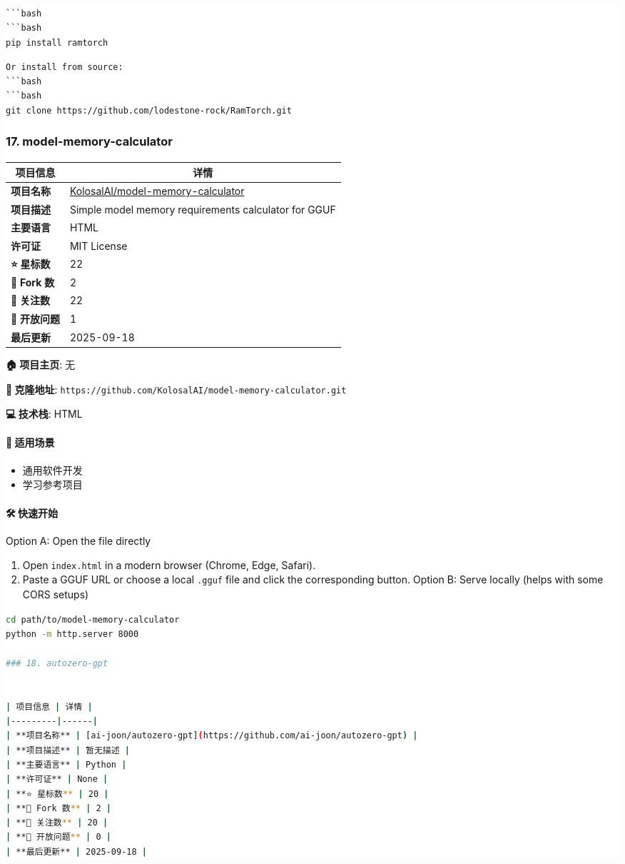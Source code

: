```
```bash
```bash
pip install ramtorch
```
```
Or install from source:
```bash
```bash
git clone https://github.com/lodestone-rock/RamTorch.git
```

### 17. model-memory-calculator


| 项目信息 | 详情 |
|---------|------|
| **项目名称** | [KolosalAI/model-memory-calculator](https://github.com/KolosalAI/model-memory-calculator) |
| **项目描述** | Simple model memory requirements calculator for GGUF |
| **主要语言** | HTML |
| **许可证** | MIT License |
| **⭐ 星标数** | 22 |
| **🍴 Fork 数** | 2 |
| **👀 关注数** | 22 |
| **🐛 开放问题** | 1 |
| **最后更新** | 2025-09-18 |

**🏠 项目主页**: 无

**📂 克隆地址**: `https://github.com/KolosalAI/model-memory-calculator.git`

**💻 技术栈**: HTML

#### 🎨 适用场景
- 通用软件开发
- 学习参考项目

#### 🛠️ 快速开始
Option A: Open the file directly
1. Open `index.html` in a modern browser (Chrome, Edge, Safari).
2. Paste a GGUF URL or choose a local `.gguf` file and click the corresponding button.
Option B: Serve locally (helps with some CORS setups)
```bash
cd path/to/model-memory-calculator
python -m http.server 8000

### 18. autozero-gpt


| 项目信息 | 详情 |
|---------|------|
| **项目名称** | [ai-joon/autozero-gpt](https://github.com/ai-joon/autozero-gpt) |
| **项目描述** | 暂无描述 |
| **主要语言** | Python |
| **许可证** | None |
| **⭐ 星标数** | 20 |
| **🍴 Fork 数** | 2 |
| **👀 关注数** | 20 |
| **🐛 开放问题** | 0 |
| **最后更新** | 2025-09-18 |

```